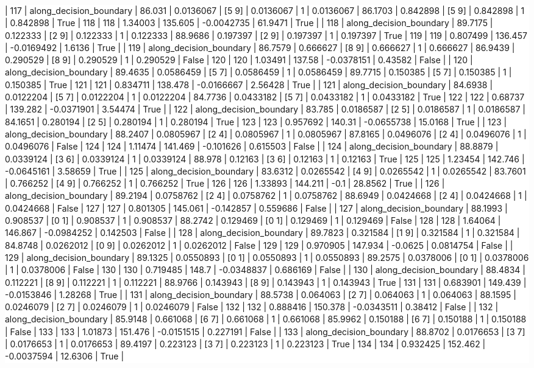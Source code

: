 | 117 | along_decision_boundary |     86.031  | 0.0136067   | [5 9]    |   0.0136067   |      1 | 0.0136067   |      86.1703 | 0.842898    | [5 9]     |    0.842898    |       1 | 0.842898    | True      |    118 |             118 |                1.34003  |              135.605   | -0.0042735  |     61.9471      | True            |
| 118 | along_decision_boundary |     89.7175 | 0.122333    | [2 9]    |   0.122333    |      1 | 0.122333    |      88.9686 | 0.197397    | [2 9]     |    0.197397    |       1 | 0.197397    | True      |    119 |             119 |                0.807499 |              136.457   | -0.0169492  |      1.6136      | True            |
| 119 | along_decision_boundary |     86.7579 | 0.666627    | [8 9]    |   0.666627    |      1 | 0.666627    |      86.9439 | 0.290529    | [8 9]     |    0.290529    |       1 | 0.290529    | False     |    120 |             120 |                1.03491  |              137.58    | -0.0378151  |      0.43582     | False           |
| 120 | along_decision_boundary |     89.4635 | 0.0586459   | [5 7]    |   0.0586459   |      1 | 0.0586459   |      89.7715 | 0.150385    | [5 7]     |    0.150385    |       1 | 0.150385    | True      |    121 |             121 |                0.834711 |              138.478   | -0.0166667  |      2.56428     | True            |
| 121 | along_decision_boundary |     84.6938 | 0.0122204   | [5 7]    |   0.0122204   |      1 | 0.0122204   |      84.7736 | 0.0433182   | [5 7]     |    0.0433182   |       1 | 0.0433182   | True      |    122 |             122 |                0.68737  |              139.282   | -0.0371901  |      3.54474     | True            |
| 122 | along_decision_boundary |     83.785  | 0.0186587   | [2 5]    |   0.0186587   |      1 | 0.0186587   |      84.1651 | 0.280194    | [2 5]     |    0.280194    |       1 | 0.280194    | True      |    123 |             123 |                0.957692 |              140.31    | -0.0655738  |     15.0168      | True            |
| 123 | along_decision_boundary |     88.2407 | 0.0805967   | [2 4]    |   0.0805967   |      1 | 0.0805967   |      87.8165 | 0.0496076   | [2 4]     |    0.0496076   |       1 | 0.0496076   | False     |    124 |             124 |                1.11474  |              141.469   | -0.101626   |      0.615503    | False           |
| 124 | along_decision_boundary |     88.8879 | 0.0339124   | [3 6]    |   0.0339124   |      1 | 0.0339124   |      88.978  | 0.12163     | [3 6]     |    0.12163     |       1 | 0.12163     | True      |    125 |             125 |                1.23454  |              142.746   | -0.0645161  |      3.58659     | True            |
| 125 | along_decision_boundary |     83.6312 | 0.0265542   | [4 9]    |   0.0265542   |      1 | 0.0265542   |      83.7601 | 0.766252    | [4 9]     |    0.766252    |       1 | 0.766252    | True      |    126 |             126 |                1.33893  |              144.211   | -0.1        |     28.8562      | True            |
| 126 | along_decision_boundary |     89.2194 | 0.0758762   | [2 4]    |   0.0758762   |      1 | 0.0758762   |      88.6949 | 0.0424668   | [2 4]     |    0.0424668   |       1 | 0.0424668   | False     |    127 |             127 |                0.801305 |              145.061   | -0.142857   |      0.559686    | False           |
| 127 | along_decision_boundary |     88.1993 | 0.908537    | [0 1]    |   0.908537    |      1 | 0.908537    |      88.2742 | 0.129469    | [0 1]     |    0.129469    |       1 | 0.129469    | False     |    128 |             128 |                1.64064  |              146.867   | -0.0984252  |      0.142503    | False           |
| 128 | along_decision_boundary |     89.7823 | 0.321584    | [1 9]    |   0.321584    |      1 | 0.321584    |      84.8748 | 0.0262012   | [0 9]     |    0.0262012   |       1 | 0.0262012   | False     |    129 |             129 |                0.970905 |              147.934   | -0.0625     |      0.0814754   | False           |
| 129 | along_decision_boundary |     89.1325 | 0.0550893   | [0 1]    |   0.0550893   |      1 | 0.0550893   |      89.2575 | 0.0378006   | [0 1]     |    0.0378006   |       1 | 0.0378006   | False     |    130 |             130 |                0.719485 |              148.7     | -0.0348837  |      0.686169    | False           |
| 130 | along_decision_boundary |     88.4834 | 0.112221    | [8 9]    |   0.112221    |      1 | 0.112221    |      88.9766 | 0.143943    | [8 9]     |    0.143943    |       1 | 0.143943    | True      |    131 |             131 |                0.683901 |              149.439   | -0.0153846  |      1.28268     | True            |
| 131 | along_decision_boundary |     88.5738 | 0.064063    | [2 7]    |   0.064063    |      1 | 0.064063    |      88.1595 | 0.0246079   | [2 7]     |    0.0246079   |       1 | 0.0246079   | False     |    132 |             132 |                0.888416 |              150.378   | -0.0343511  |      0.38412     | False           |
| 132 | along_decision_boundary |     85.9148 | 0.661068    | [6 7]    |   0.661068    |      1 | 0.661068    |      85.9962 | 0.150188    | [6 7]     |    0.150188    |       1 | 0.150188    | False     |    133 |             133 |                1.01873  |              151.476   | -0.0151515  |      0.227191    | False           |
| 133 | along_decision_boundary |     88.8702 | 0.0176653   | [3 7]    |   0.0176653   |      1 | 0.0176653   |      89.4197 | 0.223123    | [3 7]     |    0.223123    |       1 | 0.223123    | True      |    134 |             134 |                0.932425 |              152.462   | -0.0037594  |     12.6306      | True            |